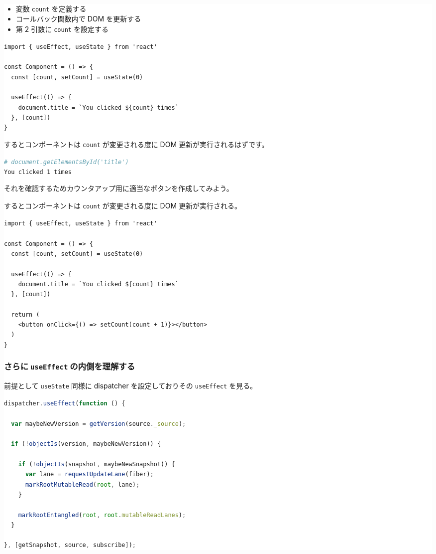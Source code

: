- 変数 `count` を定義する
- コールバック関数内で DOM を更新する
- 第 2 引数に `count` を設定する

```tsx
import { useEffect, useState } from 'react'

const Component = () => {
  const [count, setCount] = useState(0)

  useEffect(() => {
    document.title = `You clicked ${count} times`
  }, [count])
}
```

するとコンポーネントは `count` が変更される度に DOM 更新が実行されるはずです。

```bash
# document.getElementsById('title')
You clicked 1 times
```

それを確認するためカウンタアップ用に適当なボタンを作成してみよう。

するとコンポーネントは `count` が変更される度に DOM 更新が実行される。

```tsx
import { useEffect, useState } from 'react'

const Component = () => {
  const [count, setCount] = useState(0)

  useEffect(() => {
    document.title = `You clicked ${count} times`
  }, [count])

  return (
    <button onClick={() => setCount(count + 1)}></button>
  )
}
```

### さらに `useEffect` の内側を理解する

前提として `useState` 同様に dispatcher を設定しておりその `useEffect` を見る。

```js
dispatcher.useEffect(function () {

  var maybeNewVersion = getVersion(source._source);

  if (!objectIs(version, maybeNewVersion)) {

    if (!objectIs(snapshot, maybeNewSnapshot)) {
      var lane = requestUpdateLane(fiber);
      markRootMutableRead(root, lane);
    }

    markRootEntangled(root, root.mutableReadLanes);
  }

}, [getSnapshot, source, subscribe]);
```
